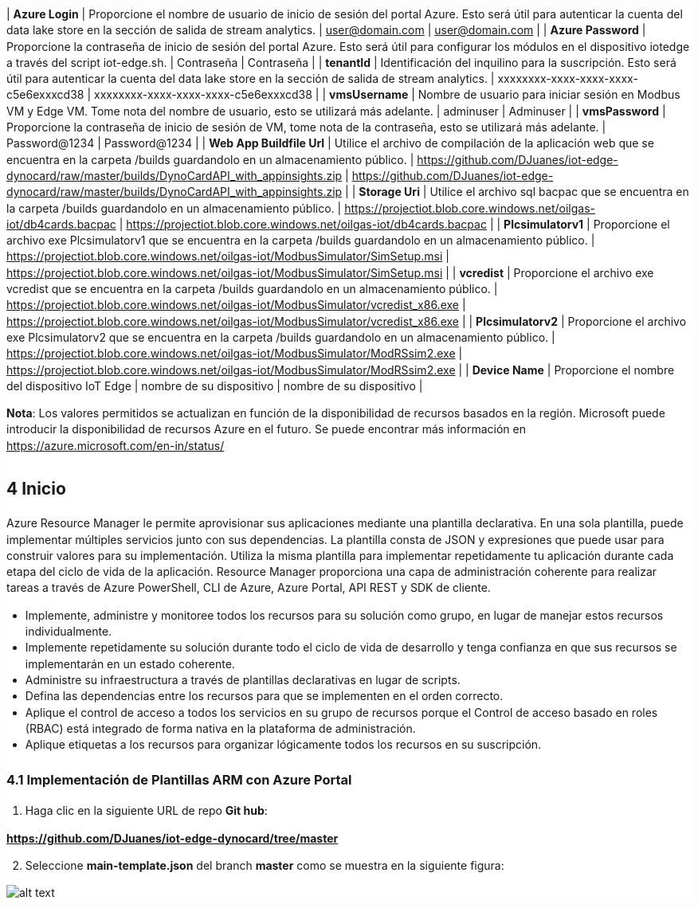 | **Azure Login** | Proporcione el nombre de usuario de inicio de sesión del portal Azure. Esto será útil para autenticar la cuenta del data lake store en la sección de salida de stream analytics. | user@domain.com | user@domain.com |
| **Azure Password** | Proporcione la contraseña de inicio de sesión del portal Azure. Esto será útil para configurar los módulos en el dispositivo iotedge a través del script iot-edge.sh. | Contraseña | Contraseña |
| **tenantId** | Identificación del inquilino para la suscripción. Esto será útil para autenticar la cuenta del data lake store en la sección de salida de stream analytics. | xxxxxxxx-xxxx-xxxx-xxxx-c5e6exxxcd38          | xxxxxxxx-xxxx-xxxx-xxxx-c5e6exxxcd38 |
| **vmsUsername** | Nombre de usuario para iniciar sesión en Modbus VM y Edge VM. Tome nota del nombre de usuario, esto se utilizará más adelante. | adminuser  | Adminuser      |
| **vmsPassword** | Proporcione la contraseña de inicio de sesión de VM, tome nota de la contraseña, esto se utilizará más adelante. | Password@1234    | Password@1234  |
| **Web App Buildfile Url** | Utilice el archivo de compilación de la aplicación web que se encuentra en la carpeta /builds guardandolo en un almacenamiento público. | https://github.com/DJuanes/iot-edge-dynocard/raw/master/builds/DynoCardAPI_with_appinsights.zip    | https://github.com/DJuanes/iot-edge-dynocard/raw/master/builds/DynoCardAPI_with_appinsights.zip     |
| **Storage Uri** | Utilice el archivo sql bacpac que se encuentra en la carpeta /builds guardandolo en un almacenamiento público. | https://projectiot.blob.core.windows.net/oilgas-iot/db4cards.bacpac | https://projectiot.blob.core.windows.net/oilgas-iot/db4cards.bacpac |
| **Plcsimulatorv1** | Proporcione el archivo exe Plcsimulatorv1 que se encuentra en la carpeta /builds guardandolo en un almacenamiento público. | https://projectiot.blob.core.windows.net/oilgas-iot/ModbusSimulator/SimSetup.msi          | https://projectiot.blob.core.windows.net/oilgas-iot/ModbusSimulator/SimSetup.msi |
| **vcredist** | Proporcione el archivo exe vcredist que se encuentra en la carpeta /builds guardandolo en un almacenamiento público. | https://projectiot.blob.core.windows.net/oilgas-iot/ModbusSimulator/vcredist_x86.exe  | https://projectiot.blob.core.windows.net/oilgas-iot/ModbusSimulator/vcredist_x86.exe      |
| **Plcsimulatorv2** | Proporcione el archivo exe Plcsimulatorv2 que se encuentra en la carpeta /builds guardandolo en un almacenamiento público. | https://projectiot.blob.core.windows.net/oilgas-iot/ModbusSimulator/ModRSsim2.exe    | https://projectiot.blob.core.windows.net/oilgas-iot/ModbusSimulator/ModRSsim2.exe  |
| **Device Name** | Proporcione el nombre del dispositivo IoT Edge | nombre de su dispositivo | nombre de su dispositivo |

**Nota**: Los valores permitidos se actualizan en función de la disponibilidad de recursos basados en la región. Microsoft puede introducir la disponibilidad de recursos Azure en el futuro. Se puede encontrar más información en https://azure.microsoft.com/en-in/status/

## 4 Inicio

Azure Resource Manager le permite aprovisionar sus aplicaciones mediante una plantilla declarativa. En una sola plantilla, puede implementar múltiples servicios junto con sus dependencias. La plantilla consta de JSON y expresiones que puede usar para construir valores para su implementación. Utiliza la misma plantilla para implementar repetidamente tu aplicación durante cada etapa del ciclo de vida de la aplicación.
Resource Manager proporciona una capa de administración coherente para realizar tareas a través de Azure PowerShell, CLI de Azure, Azure Portal, API REST y SDK de cliente.

*   Implemente, administre y monitoree todos los recursos para su solución como grupo, en lugar de manejar estos recursos individualmente.
* Implemente repetidamente su solución durante todo el ciclo de vida de desarrollo y tenga confianza en que sus recursos se implementarán en un estado coherente.
* Administre su infraestructura a través de plantillas declarativas en lugar de scripts.
* Defina las dependencias entre los recursos para que se implementen en el orden correcto.
* Aplique el control de acceso a todos los servicios en su grupo de recursos porque el Control de acceso basado en roles (RBAC) está integrado de forma nativa en la plataforma de administración.
* Aplique etiquetas a los recursos para organizar lógicamente todos los recursos en su suscripción.

### 4.1  Implementación de Plantillas ARM con Azure Portal

1.  Haga clic en la siguiente URL de repo **Git hub**:

**https://github.com/DJuanes/iot-edge-dynocard/tree/master**

2. Seleccione **main-template.json** del branch **master** como se muestra en la siguiente figura:

![alt text](https://github.com/DJuanes/iot-edge-dynocard/blob/master/images/5.png)
